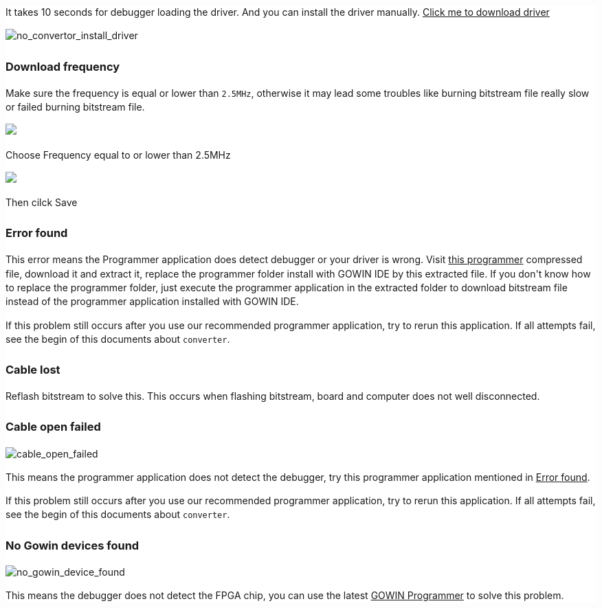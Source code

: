 It takes 10 seconds for debugger loading the driver. And you can install the driver manually. [Click me to download driver](https://dl.sipeed.com/shareURL/TANG/programmer)

![no_convertor_install_driver](./../../../zh/tang/common-doc/assets/qusetions/no_convertor_install_driver.png)

### Download frequency

Make sure the frequency is equal or lower than `2.5MHz`, otherwise it may lead some troubles like burning bitstream file really slow or failed burning bitstream file.

<img src="./../../../zh/tang/assets/questions/cable.png">

Choose Frequency equal to or lower than 2.5MHz

<img src="./../../../zh/tang/assets/questions/frequency.png" >

Then cilck Save

### Error found

This error means the Programmer application does detect debugger or your driver is wrong. 
Visit [this programmer](https://dl.sipeed.com/shareURL/TANG/programmer) compressed file, download it and extract it, replace the programmer folder install with GOWIN IDE by this extracted file.
If you don't know how to replace the programmer folder, just execute the programmer application in the extracted folder to download bitstream file instead of the programmer application installed with GOWIN IDE.

If this problem still occurs after you use our recommended programmer application, try to rerun this application. If all attempts fail, see the begin of this documents about `converter`.

### Cable lost

Reflash bitstream to solve this. This occurs when flashing bitstream, board and computer does not well disconnected.

### Cable open failed

![cable_open_failed](./../../../zh/tang/common-doc/assets/qusetions/cable_open_failed.png)

This means the programmer application does not detect the debugger, try this programmer application mentioned in [Error found](#error-found).

If this problem still occurs after you use our recommended programmer application, try to rerun this application. If all attempts fail, see the begin of this documents about `converter`.



### No Gowin devices found

![no_gowin_device_found](./../../../zh/tang/common-doc/assets/qusetions/no_gowin_device_found.png)

This means the debugger does not detect the FPGA chip, you can use the latest [GOWIN Programmer](http://www.gowinsemi.com.cn/faq.aspx) to solve this problem.
